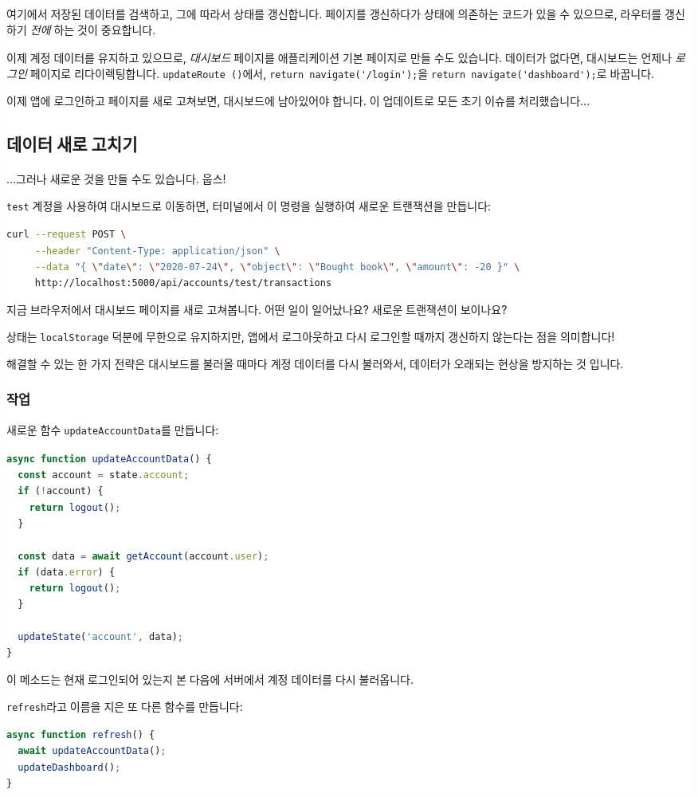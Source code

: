 여기에서 저장된 데이터를 검색하고, 그에 따라서 상태를 갱신합니다. 페이지를 갱신하다가 상태에 의존하는 코드가 있을 수 있으므로, 라우터를 갱신하기 *전에* 하는 것이 중요합니다.

이제 계정 데이터를 유지하고 있으므로, *대시보드* 페이지를 애플리케이션 기본 페이지로 만들 수도 있습니다. 데이터가 없다면, 대시보드는 언제나 *로그인* 페이지로 리다이렉팅합니다. `updateRoute ()`에서, `return navigate('/login');`을 `return navigate('dashboard');`로 바꿉니다.

이제 앱에 로그인하고 페이지를 새로 고쳐보면, 대시보드에 남아있어야 합니다. 이 업데이트로 모든 초기 이슈를 처리했습니다...

## 데이터 새로 고치기

...그러나 새로운 것을 만들 수도 있습니다. 웁스!

`test` 계정을 사용하여 대시보드로 이동하면, 터미널에서 이 명령을 실행하여 새로운 트랜잭션을 만듭니다:

```sh
curl --request POST \
     --header "Content-Type: application/json" \
     --data "{ \"date\": \"2020-07-24\", \"object\": \"Bought book\", \"amount\": -20 }" \
     http://localhost:5000/api/accounts/test/transactions
```

지금 브라우저에서 대시보드 페이지를 새로 고쳐봅니다. 어떤 일이 일어났나요? 새로운 트랜잭션이 보이나요?

상태는 `localStorage` 덕분에 무한으로 유지하지만, 앱에서 로그아웃하고 다시 로그인할 때까지 갱신하지 않는다는 점을 의미합니다!

해결할 수 있는 한 가지 전략은 대시보드를 불러올 때마다 계정 데이터를 다시 불러와서, 데이터가 오래되는 현상을 방지하는 것 입니다.

### 작업

새로운 함수 `updateAccountData`를 만듭니다:

```js
async function updateAccountData() {
  const account = state.account;
  if (!account) {
    return logout();
  }

  const data = await getAccount(account.user);
  if (data.error) {
    return logout();
  }

  updateState('account', data);
}
```

이 메소드는 현재 로그인되어 있는지 본 다음에 서버에서 계정 데이터를 다시 불러옵니다.

`refresh`라고 이름을 지은 또 다른 함수를 만듭니다:

```js
async function refresh() {
  await updateAccountData();
  updateDashboard();
}
```
